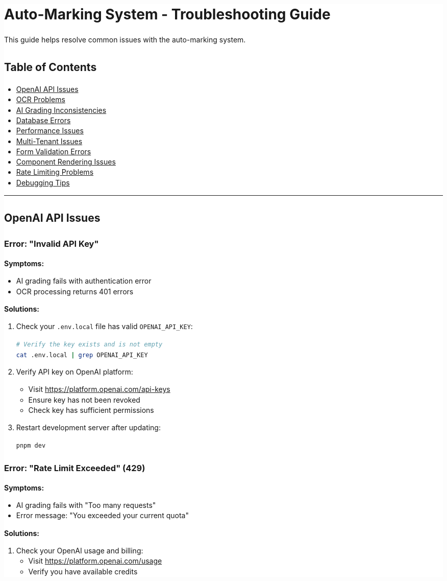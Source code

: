 # Auto-Marking System - Troubleshooting Guide

This guide helps resolve common issues with the auto-marking system.

## Table of Contents

- [OpenAI API Issues](#openai-api-issues)
- [OCR Problems](#ocr-problems)
- [AI Grading Inconsistencies](#ai-grading-inconsistencies)
- [Database Errors](#database-errors)
- [Performance Issues](#performance-issues)
- [Multi-Tenant Issues](#multi-tenant-issues)
- [Form Validation Errors](#form-validation-errors)
- [Component Rendering Issues](#component-rendering-issues)
- [Rate Limiting Problems](#rate-limiting-problems)
- [Debugging Tips](#debugging-tips)

---

## OpenAI API Issues

### Error: "Invalid API Key"

**Symptoms:**
- AI grading fails with authentication error
- OCR processing returns 401 errors

**Solutions:**
1. Check your `.env.local` file has valid `OPENAI_API_KEY`:
   ```bash
   # Verify the key exists and is not empty
   cat .env.local | grep OPENAI_API_KEY
   ```

2. Verify API key on OpenAI platform:
   - Visit https://platform.openai.com/api-keys
   - Ensure key has not been revoked
   - Check key has sufficient permissions

3. Restart development server after updating:
   ```bash
   pnpm dev
   ```

### Error: "Rate Limit Exceeded" (429)

**Symptoms:**
- AI grading fails with "Too many requests"
- Error message: "You exceeded your current quota"

**Solutions:**
1. Check your OpenAI usage and billing:
   - Visit https://platform.openai.com/usage
   - Verify you have available credits
